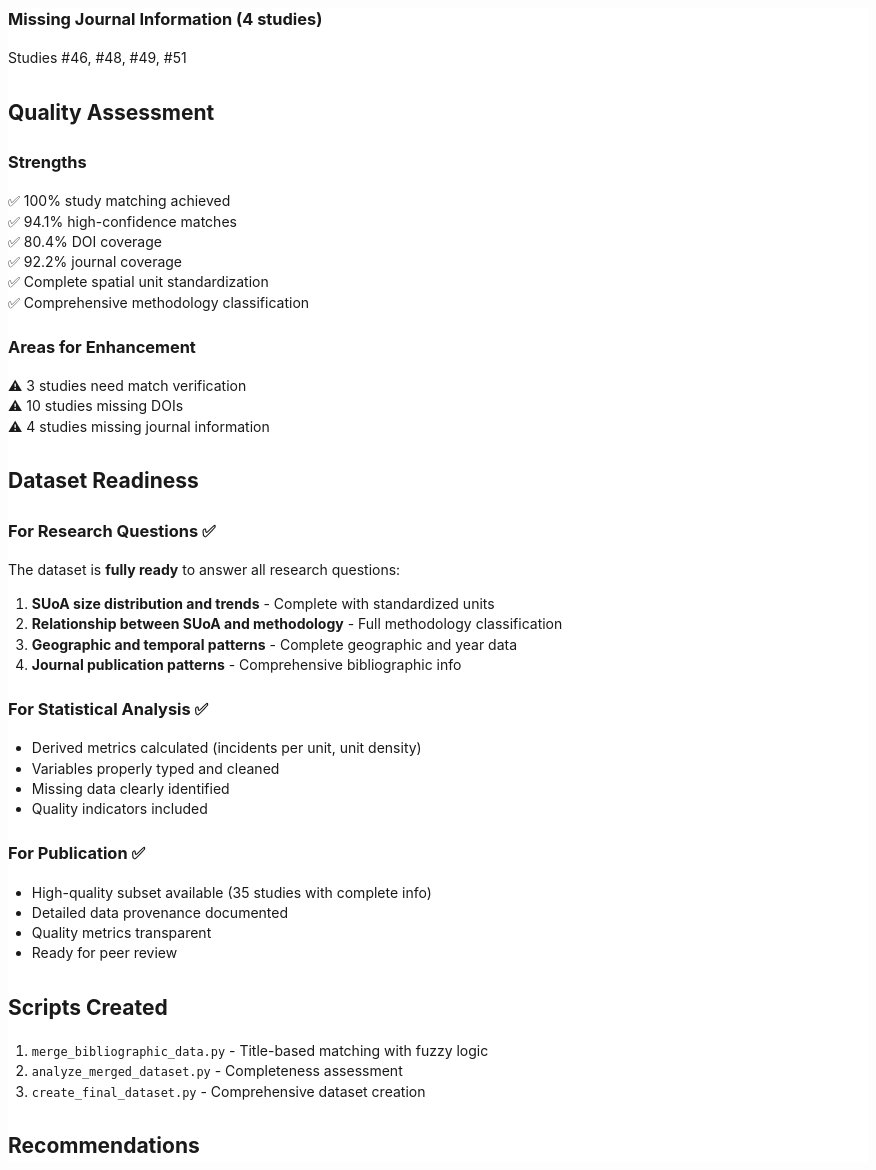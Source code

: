 ### Missing Journal Information (4 studies)
Studies #46, #48, #49, #51

## Quality Assessment

### Strengths
✅ 100% study matching achieved  
✅ 94.1% high-confidence matches  
✅ 80.4% DOI coverage  
✅ 92.2% journal coverage  
✅ Complete spatial unit standardization  
✅ Comprehensive methodology classification  

### Areas for Enhancement
⚠️ 3 studies need match verification  
⚠️ 10 studies missing DOIs  
⚠️ 4 studies missing journal information  

## Dataset Readiness

### For Research Questions ✅
The dataset is **fully ready** to answer all research questions:
1. **SUoA size distribution and trends** - Complete with standardized units
2. **Relationship between SUoA and methodology** - Full methodology classification
3. **Geographic and temporal patterns** - Complete geographic and year data
4. **Journal publication patterns** - Comprehensive bibliographic info

### For Statistical Analysis ✅
- Derived metrics calculated (incidents per unit, unit density)
- Variables properly typed and cleaned
- Missing data clearly identified
- Quality indicators included

### For Publication ✅
- High-quality subset available (35 studies with complete info)
- Detailed data provenance documented
- Quality metrics transparent
- Ready for peer review

## Scripts Created

1. `merge_bibliographic_data.py` - Title-based matching with fuzzy logic
2. `analyze_merged_dataset.py` - Completeness assessment
3. `create_final_dataset.py` - Comprehensive dataset creation

## Recommendations
